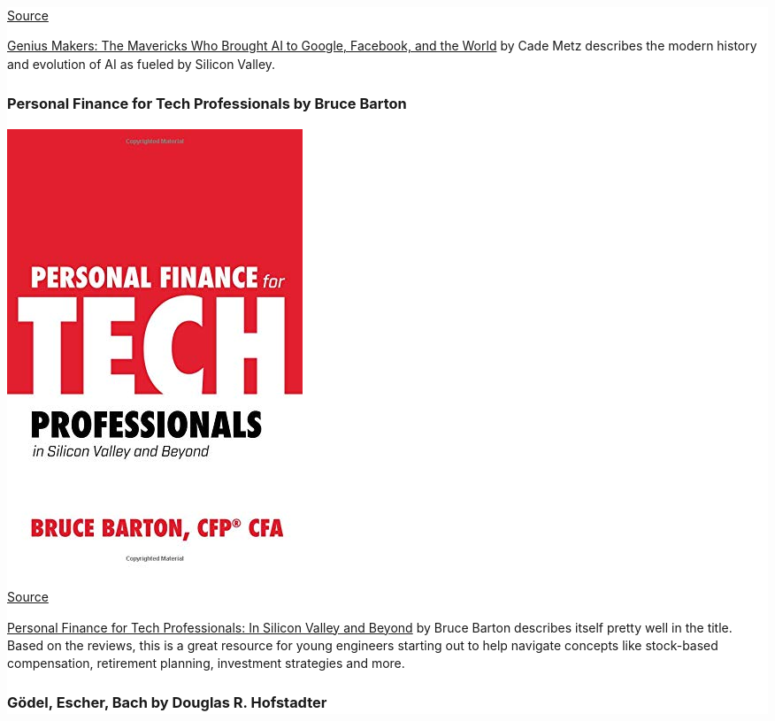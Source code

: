 <span class="book-source"><a href="https://images-na.ssl-images-amazon.com/images/I/71deLi-n03L.jpg">Source</a></span>

[Genius Makers: The Mavericks Who Brought AI to Google, Facebook, and the World](https://www.amazon.com/Genius-Makers-Mavericks-Brought-Facebook/dp/1524742678/ref=sr_1_1?crid=J2AWM39FR1MC&dchild=1&keywords=genius+makers&qid=1628732271&s=books&sprefix=genius+mak%2Cstripbooks%2C182&sr=1-1) by Cade Metz describes the modern history and evolution of AI as fueled by Silicon Valley.

### Personal Finance for Tech Professionals by Bruce Barton

![Personal Finance for Tech Professionals {334x500}](/images/recent-books-2021/personal-finance.jpeg)

<span class="book-source"><a href="https://images-na.ssl-images-amazon.com/images/I/41hHd5MFryL.jpg">Source</a></span>

[Personal Finance for Tech Professionals: In Silicon Valley and Beyond](https://www.amazon.com/Personal-Finance-Tech-Professionals-Silicon/dp/1684018153/ref=sr_1_3?crid=1SJFJTZ5PY8WQ&dchild=1&keywords=personal+finance+for+tech+professionals&qid=1628732376&sprefix=personal+finance+for+tech+prof%2Cstripbooks%2C171&sr=8-3) by Bruce Barton describes itself pretty well in the title.  Based on the reviews, this is a great resource for young engineers starting out to help navigate concepts like stock-based compensation, retirement planning, investment strategies and more.

### Gödel, Escher, Bach by Douglas R. Hofstadter
